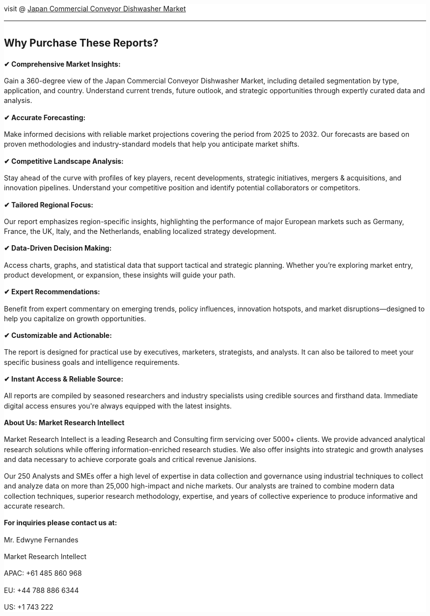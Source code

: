visit&nbsp;@</strong>&nbsp;</span><span class="font-[700]"><a href="https://www.marketresearchintellect.com/product/global-commercial-conveyor-dishwasher-market-size-forecast/?utm_source=Linkedin&utm_medium=832" target="_blank" data-tracking-control-name="article-ssr-frontend-pulse_little-text-block" data-tracking-will-navigate="" data-test-link="">Japan Commercial Conveyor Dishwasher Market</a></span></p></blockquote><hr /><h2>Why Purchase These Reports?</h2><p><strong>✔ Comprehensive Market Insights:</strong></p><p>Gain a 360-degree view of the Japan Commercial Conveyor Dishwasher Market, including detailed segmentation by type, application, and country. Understand current trends, future outlook, and strategic opportunities through expertly curated data and analysis.</p><p><strong>✔ Accurate Forecasting:</strong></p><p>Make informed decisions with reliable market projections covering the period from 2025 to 2032. Our forecasts are based on proven methodologies and industry-standard models that help you anticipate market shifts.</p><p><strong>✔ Competitive Landscape Analysis:</strong></p><p>Stay ahead of the curve with profiles of key players, recent developments, strategic initiatives, mergers &amp; acquisitions, and innovation pipelines. Understand your competitive position and identify potential collaborators or competitors.</p><p><strong>✔ Tailored Regional Focus:</strong></p><p>Our report emphasizes region-specific insights, highlighting the performance of major European markets such as Germany, France, the UK, Italy, and the Netherlands, enabling localized strategy development.</p><p><strong>✔ Data-Driven Decision Making:</strong></p><p>Access charts, graphs, and statistical data that support tactical and strategic planning. Whether you&rsquo;re exploring market entry, product development, or expansion, these insights will guide your path.</p><p><strong>✔ Expert Recommendations:</strong></p><p>Benefit from expert commentary on emerging trends, policy influences, innovation hotspots, and market disruptions&mdash;designed to help you capitalize on growth opportunities.</p><p><strong>✔ Customizable and Actionable:</strong></p><p>The report is designed for practical use by executives, marketers, strategists, and analysts. It can also be tailored to meet your specific business goals and intelligence requirements.</p><p><strong>✔ Instant Access &amp; Reliable Source:</strong></p><p>All reports are compiled by seasoned researchers and industry specialists using credible sources and firsthand data. Immediate digital access ensures you're always equipped with the latest insights.</p><p><strong><span class="font-[700]">About Us: Market Research Intellect</span></strong></p><p><span class="">Market Research Intellect is a leading Research and Consulting firm servicing over 5000+ clients. We provide advanced analytical research solutions while offering information-enriched research studies.&nbsp;</span>We also offer insights into strategic and growth analyses and data necessary to achieve corporate goals and critical revenue Janisions.</p><p><span class="">Our 250 Analysts and SMEs offer a high level of expertise in data collection and governance using industrial techniques to collect and analyze data on more than 25,000 high-impact and niche markets. Our analysts are trained to combine modern data collection techniques, superior research methodology, expertise, and years of collective experience to produce informative and accurate research.</span></p><p><strong>For inquiries please contact us at:</strong></p><p>Mr. Edwyne Fernandes</p><p>Market Research Intellect</p><p>APAC: +61 485 860 968</p><p>EU: +44 788 886 6344</p><p>US: +1 743 222